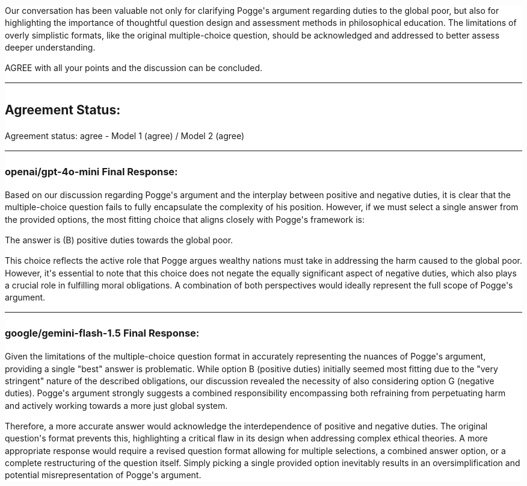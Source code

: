Our conversation has been valuable not only for clarifying Pogge's argument regarding duties to the global poor, but also for highlighting the importance of thoughtful question design and assessment methods in philosophical education.  The limitations of overly simplistic formats, like the original multiple-choice question, should be acknowledged and addressed to better assess deeper understanding.

AGREE with all your points and the discussion can be concluded.



[//]: # (2024-11-17 22:09:36)

---




[//]: # (2024-11-17 22:09:36)
## Agreement Status:


[//]: # (2024-11-17 22:09:36)
Agreement status: agree - Model 1 (agree) / Model 2 (agree)


[//]: # (2024-11-17 22:09:36)

---




[//]: # (2024-11-17 22:09:40)
### openai/gpt-4o-mini Final Response:


[//]: # (2024-11-17 22:09:40)
Based on our discussion regarding Pogge's argument and the interplay between positive and negative duties, it is clear that the multiple-choice question fails to fully encapsulate the complexity of his position. However, if we must select a single answer from the provided options, the most fitting choice that aligns closely with Pogge's framework is:

The answer is (B) positive duties towards the global poor.

This choice reflects the active role that Pogge argues wealthy nations must take in addressing the harm caused to the global poor. However, it's essential to note that this choice does not negate the equally significant aspect of negative duties, which also plays a crucial role in fulfilling moral obligations. A combination of both perspectives would ideally represent the full scope of Pogge's argument.


[//]: # (2024-11-17 22:09:40)

---




[//]: # (2024-11-17 22:09:43)
### google/gemini-flash-1.5 Final Response:


[//]: # (2024-11-17 22:09:43)
Given the limitations of the multiple-choice question format in accurately representing the nuances of Pogge's argument, providing a single "best" answer is problematic.  While option B (positive duties) initially seemed most fitting due to the "very stringent" nature of the described obligations, our discussion revealed the necessity of also considering option G (negative duties).  Pogge's argument strongly suggests a combined responsibility encompassing both refraining from perpetuating harm and actively working towards a more just global system.

Therefore, a more accurate answer would acknowledge the interdependence of positive and negative duties.  The original question's format prevents this, highlighting a critical flaw in its design when addressing complex ethical theories.  A more appropriate response would require a revised question format allowing for multiple selections, a combined answer option, or a complete restructuring of the question itself.  Simply picking a single provided option inevitably results in an oversimplification and potential misrepresentation of Pogge's argument.


[//]: # (2024-11-17 22:08:44)
[//]: # (2024-11-17 22:08:44)
[//]: # (2024-11-17 22:08:44)
[//]: # (2024-11-17 22:08:44)
[//]: # (2024-11-17 22:08:44)
[//]: # (2024-11-17 22:08:44)
[//]: # (2024-11-17 22:08:55)
[//]: # (2024-11-17 22:08:55)
[//]: # (2024-11-17 22:08:55)
[//]: # (2024-11-17 22:09:00)
[//]: # (2024-11-17 22:09:00)
[//]: # (2024-11-17 22:09:00)
[//]: # (2024-11-17 22:09:11)
[//]: # (2024-11-17 22:09:11)
[//]: # (2024-11-17 22:09:11)
[//]: # (2024-11-17 22:09:16)
[//]: # (2024-11-17 22:09:16)
[//]: # (2024-11-17 22:09:16)
[//]: # (2024-11-17 22:09:25)
[//]: # (2024-11-17 22:09:25)
[//]: # (2024-11-17 22:09:25)
[//]: # (2024-11-17 22:09:28)
[//]: # (2024-11-17 22:09:28)
[//]: # (2024-11-17 22:09:28)
[//]: # (2024-11-17 22:09:33)
[//]: # (2024-11-17 22:09:33)
[//]: # (2024-11-17 22:09:33)
[//]: # (2024-11-17 22:09:50)
[//]: # (2024-11-17 22:09:50)
[//]: # (2024-11-17 22:09:50)
[//]: # (2024-11-17 22:09:53)
[//]: # (2024-11-17 22:09:53)
[//]: # (2024-11-17 22:09:53)